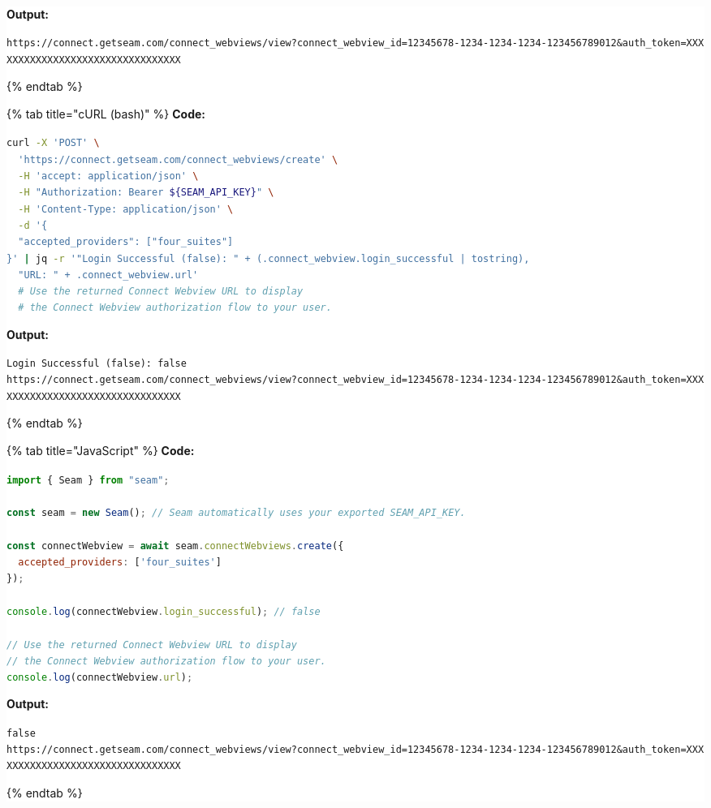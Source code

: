 **Output:**

```
https://connect.getseam.com/connect_webviews/view?connect_webview_id=12345678-1234-1234-1234-123456789012&auth_token=XXXXXXXXXXXXXXXXXXXXXXXXXXXXXXXXX
```
{% endtab %}

{% tab title="cURL (bash)" %}
**Code:**

```bash
curl -X 'POST' \
  'https://connect.getseam.com/connect_webviews/create' \
  -H 'accept: application/json' \
  -H "Authorization: Bearer ${SEAM_API_KEY}" \
  -H 'Content-Type: application/json' \
  -d '{
  "accepted_providers": ["four_suites"]
}' | jq -r '"Login Successful (false): " + (.connect_webview.login_successful | tostring), 
  "URL: " + .connect_webview.url'
  # Use the returned Connect Webview URL to display
  # the Connect Webview authorization flow to your user.
```

**Output:**

```
Login Successful (false): false
https://connect.getseam.com/connect_webviews/view?connect_webview_id=12345678-1234-1234-1234-123456789012&auth_token=XXXXXXXXXXXXXXXXXXXXXXXXXXXXXXXXX
```
{% endtab %}

{% tab title="JavaScript" %}
**Code:**

```javascript
import { Seam } from "seam";

const seam = new Seam(); // Seam automatically uses your exported SEAM_API_KEY.

const connectWebview = await seam.connectWebviews.create({
  accepted_providers: ['four_suites']
});

console.log(connectWebview.login_successful); // false

// Use the returned Connect Webview URL to display
// the Connect Webview authorization flow to your user.
console.log(connectWebview.url);
```

**Output:**

```
false
https://connect.getseam.com/connect_webviews/view?connect_webview_id=12345678-1234-1234-1234-123456789012&auth_token=XXXXXXXXXXXXXXXXXXXXXXXXXXXXXXXXX
```
{% endtab %}
